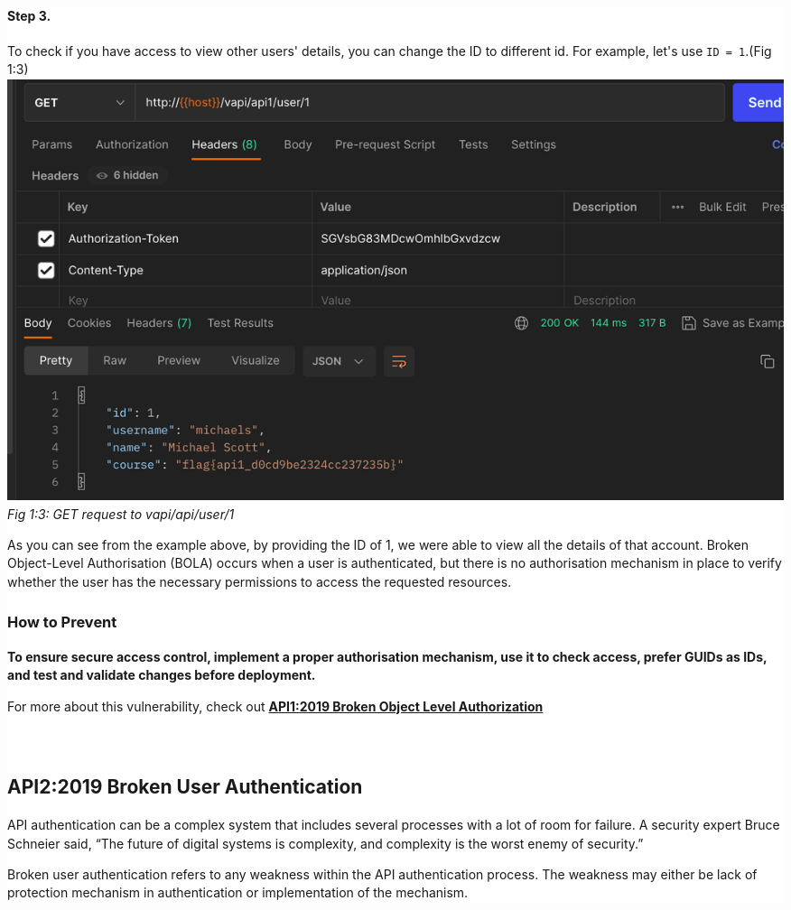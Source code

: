 #### Step 3. 
To check if you have access to view other users' details, you can change the ID to different id. For example, let's use `ID = 1`.(Fig 1:3)
![bola](bola.png)
                                          *Fig 1:3: GET request to vapi/api/user/1*
                                          
As you can see from the example above, by providing the ID of 1, we were able to view all the details of that account. Broken Object-Level Authorisation (BOLA) occurs when a user is authenticated, but there is no authorisation mechanism in place to verify whether the user has the necessary permissions to access the requested resources. 

### How to Prevent 

**To ensure secure access control, implement a proper authorisation mechanism, use it to check access, prefer GUIDs as IDs, and test and validate changes before deployment.**

For more about this vulnerability, check out  **[API1:2019 Broken Object Level Authorization](https://github.com/OWASP/API-Security/blob/master/2019/en/src/0xa1-broken-object-level-authorization.md)**

&nbsp;

## API2:2019 Broken User Authentication

API authentication can be a complex system that includes several processes with a lot of room for failure. A security expert Bruce Schneier said, “The future of digital systems is complexity, and complexity is the worst enemy of security.”

Broken user authentication refers to any weakness within the API authentication process. The weakness may either be lack of protection mechanism in authentication or implementation of the mechanism. 
